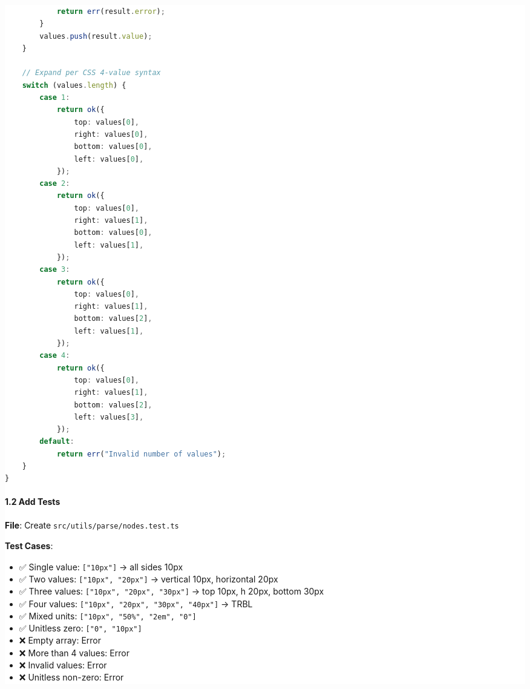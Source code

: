 ```typescript
			return err(result.error);
		}
		values.push(result.value);
	}

	// Expand per CSS 4-value syntax
	switch (values.length) {
		case 1:
			return ok({
				top: values[0],
				right: values[0],
				bottom: values[0],
				left: values[0],
			});
		case 2:
			return ok({
				top: values[0],
				right: values[1],
				bottom: values[0],
				left: values[1],
			});
		case 3:
			return ok({
				top: values[0],
				right: values[1],
				bottom: values[2],
				left: values[1],
			});
		case 4:
			return ok({
				top: values[0],
				right: values[1],
				bottom: values[2],
				left: values[3],
			});
		default:
			return err("Invalid number of values");
	}
}
```

#### 1.2 Add Tests

**File**: Create `src/utils/parse/nodes.test.ts`

**Test Cases**:
- ✅ Single value: `["10px"]` → all sides 10px
- ✅ Two values: `["10px", "20px"]` → vertical 10px, horizontal 20px
- ✅ Three values: `["10px", "20px", "30px"]` → top 10px, h 20px, bottom 30px
- ✅ Four values: `["10px", "20px", "30px", "40px"]` → TRBL
- ✅ Mixed units: `["10px", "50%", "2em", "0"]`
- ✅ Unitless zero: `["0", "10px"]`
- ❌ Empty array: Error
- ❌ More than 4 values: Error
- ❌ Invalid values: Error
- ❌ Unitless non-zero: Error
